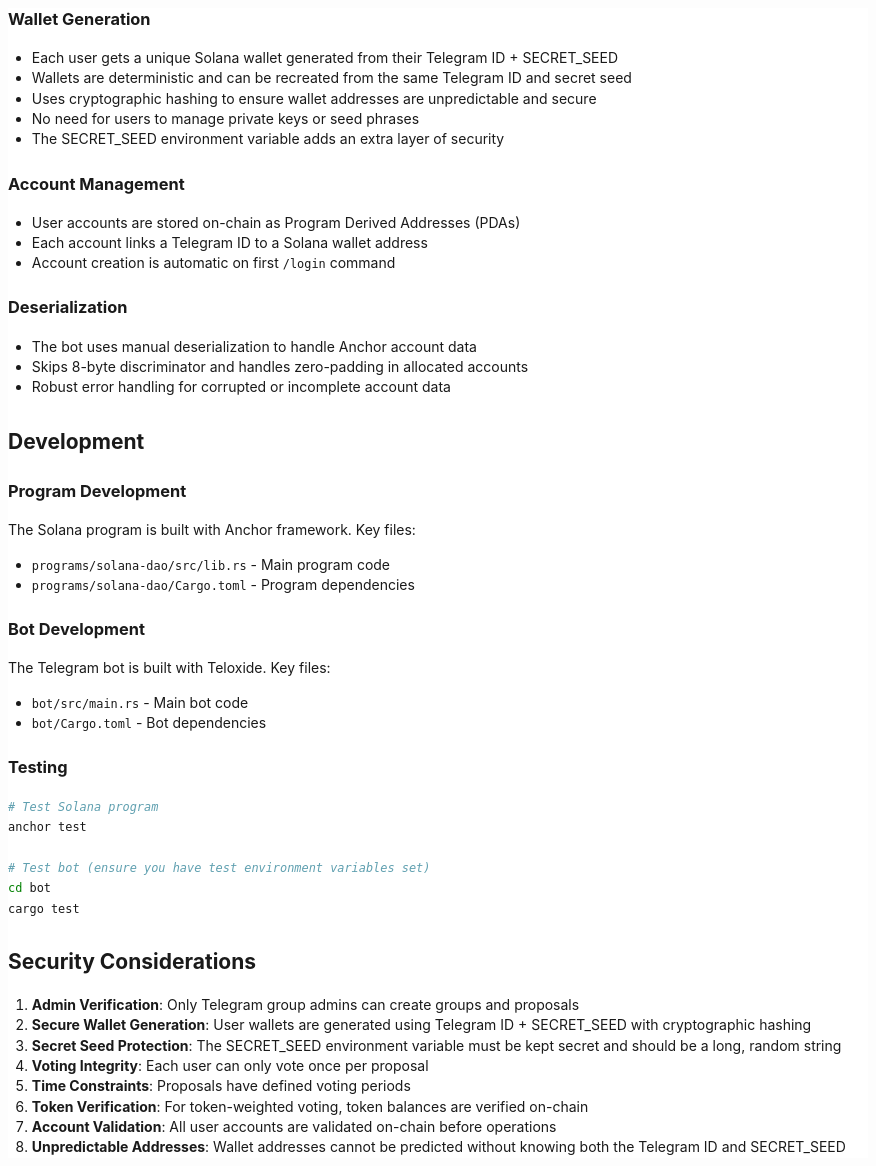 ### Wallet Generation
- Each user gets a unique Solana wallet generated from their Telegram ID + SECRET_SEED
- Wallets are deterministic and can be recreated from the same Telegram ID and secret seed
- Uses cryptographic hashing to ensure wallet addresses are unpredictable and secure
- No need for users to manage private keys or seed phrases
- The SECRET_SEED environment variable adds an extra layer of security

### Account Management
- User accounts are stored on-chain as Program Derived Addresses (PDAs)
- Each account links a Telegram ID to a Solana wallet address
- Account creation is automatic on first `/login` command

### Deserialization
- The bot uses manual deserialization to handle Anchor account data
- Skips 8-byte discriminator and handles zero-padding in allocated accounts
- Robust error handling for corrupted or incomplete account data

## Development

### Program Development
The Solana program is built with Anchor framework. Key files:
- `programs/solana-dao/src/lib.rs` - Main program code
- `programs/solana-dao/Cargo.toml` - Program dependencies

### Bot Development
The Telegram bot is built with Teloxide. Key files:
- `bot/src/main.rs` - Main bot code
- `bot/Cargo.toml` - Bot dependencies

### Testing
```bash
# Test Solana program
anchor test

# Test bot (ensure you have test environment variables set)
cd bot
cargo test
```

## Security Considerations

1. **Admin Verification**: Only Telegram group admins can create groups and proposals
2. **Secure Wallet Generation**: User wallets are generated using Telegram ID + SECRET_SEED with cryptographic hashing
3. **Secret Seed Protection**: The SECRET_SEED environment variable must be kept secret and should be a long, random string
4. **Voting Integrity**: Each user can only vote once per proposal
5. **Time Constraints**: Proposals have defined voting periods
6. **Token Verification**: For token-weighted voting, token balances are verified on-chain
7. **Account Validation**: All user accounts are validated on-chain before operations
8. **Unpredictable Addresses**: Wallet addresses cannot be predicted without knowing both the Telegram ID and SECRET_SEED
